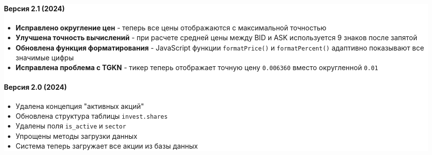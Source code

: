 #### Версия 2.1 (2024)

- **Исправлено округление цен** - теперь все цены отображаются с максимальной точностью
- **Улучшена точность вычислений** - при расчете средней цены между BID и ASK используется 9 знаков после запятой
- **Обновлена функция форматирования** - JavaScript функции `formatPrice()` и `formatPercent()` адаптивно показывают все значимые цифры
- **Исправлена проблема с TGKN** - тикер теперь отображает точную цену `0.006360` вместо округленной `0.01`

#### Версия 2.0 (2024)

- Удалена концепция "активных акций"
- Обновлена структура таблицы `invest.shares`
- Удалены поля `is_active` и `sector`
- Упрощены методы загрузки данных
- Система теперь загружает все акции из базы данных
